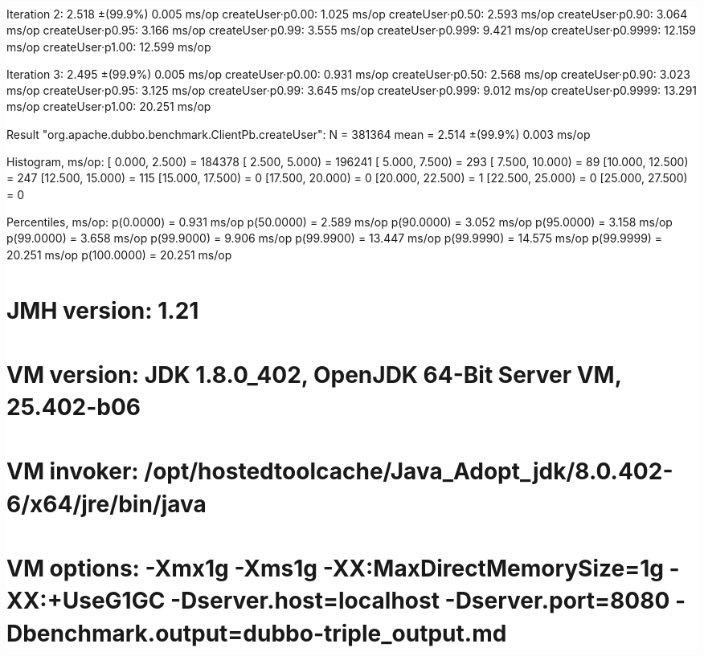 Iteration   2: 2.518 ±(99.9%) 0.005 ms/op
                 createUser·p0.00:   1.025 ms/op
                 createUser·p0.50:   2.593 ms/op
                 createUser·p0.90:   3.064 ms/op
                 createUser·p0.95:   3.166 ms/op
                 createUser·p0.99:   3.555 ms/op
                 createUser·p0.999:  9.421 ms/op
                 createUser·p0.9999: 12.159 ms/op
                 createUser·p1.00:   12.599 ms/op

Iteration   3: 2.495 ±(99.9%) 0.005 ms/op
                 createUser·p0.00:   0.931 ms/op
                 createUser·p0.50:   2.568 ms/op
                 createUser·p0.90:   3.023 ms/op
                 createUser·p0.95:   3.125 ms/op
                 createUser·p0.99:   3.645 ms/op
                 createUser·p0.999:  9.012 ms/op
                 createUser·p0.9999: 13.291 ms/op
                 createUser·p1.00:   20.251 ms/op



Result "org.apache.dubbo.benchmark.ClientPb.createUser":
  N = 381364
  mean =      2.514 ±(99.9%) 0.003 ms/op

  Histogram, ms/op:
    [ 0.000,  2.500) = 184378 
    [ 2.500,  5.000) = 196241 
    [ 5.000,  7.500) = 293 
    [ 7.500, 10.000) = 89 
    [10.000, 12.500) = 247 
    [12.500, 15.000) = 115 
    [15.000, 17.500) = 0 
    [17.500, 20.000) = 0 
    [20.000, 22.500) = 1 
    [22.500, 25.000) = 0 
    [25.000, 27.500) = 0 

  Percentiles, ms/op:
      p(0.0000) =      0.931 ms/op
     p(50.0000) =      2.589 ms/op
     p(90.0000) =      3.052 ms/op
     p(95.0000) =      3.158 ms/op
     p(99.0000) =      3.658 ms/op
     p(99.9000) =      9.906 ms/op
     p(99.9900) =     13.447 ms/op
     p(99.9990) =     14.575 ms/op
     p(99.9999) =     20.251 ms/op
    p(100.0000) =     20.251 ms/op


# JMH version: 1.21
# VM version: JDK 1.8.0_402, OpenJDK 64-Bit Server VM, 25.402-b06
# VM invoker: /opt/hostedtoolcache/Java_Adopt_jdk/8.0.402-6/x64/jre/bin/java
# VM options: -Xmx1g -Xms1g -XX:MaxDirectMemorySize=1g -XX:+UseG1GC -Dserver.host=localhost -Dserver.port=8080 -Dbenchmark.output=dubbo-triple_output.md